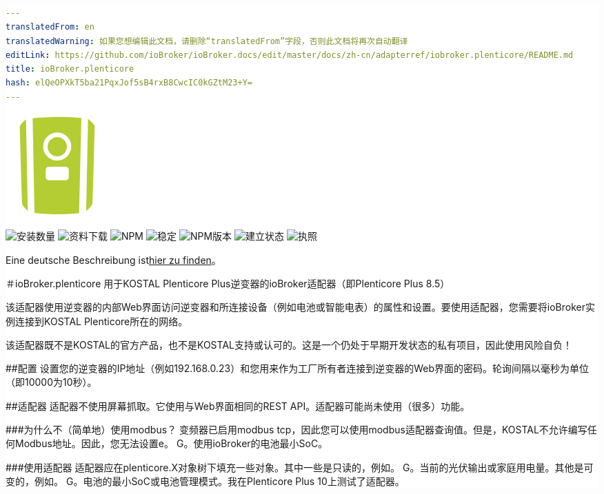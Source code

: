 ```yaml
---
translatedFrom: en
translatedWarning: 如果您想编辑此文档，请删除“translatedFrom”字段，否则此文档将再次自动翻译
editLink: https://github.com/ioBroker/ioBroker.docs/edit/master/docs/zh-cn/adapterref/iobroker.plenticore/README.md
title: ioBroker.plenticore
hash: elQeOPXkT5ba21PqxJof5sB4rxB8CwcIC0kGZtM23+Y=
---
```

![商标](../../../en/adapterref/iobroker.plenticore/admin/plenticore.png)

![安装数量](http://iobroker.live/badges/plenticore-installed.svg)
![资料下载](https://img.shields.io/npm/dm/iobroker.plenticore.svg)
![NPM](https://nodei.co/npm/iobroker.plenticore.png?downloads=true)
![稳定](http://iobroker.live/badges/plenticore-stable.svg)
![NPM版本](https://img.shields.io/npm/v/iobroker.plenticore.svg)
![建立状态](https://travis-ci.org/StrathCole/ioBroker.plenticore.svg?branch=master)
![执照](https://img.shields.io/badge/license-MIT-blue.svg?style=flat)

Eine deutsche Beschreibung ist[hier zu finden](https://github.com/StrathCole/ioBroker.plenticore/blob/master/README_de.md)。

＃ioBroker.plenticore
用于KOSTAL Plenticore Plus逆变器的ioBroker适配器（即Plenticore Plus 8.5）

该适配器使用逆变器的内部Web界面访问逆变器和所连接设备（例如电池或智能电表）的属性和设置。要使用适配器，您需要将ioBroker实例连接到KOSTAL Plenticore所在的网络。

该适配器既不是KOSTAL的官方产品，也不是KOSTAL支持或认可的。这是一个仍处于早期开发状态的私有项目，因此使用风险自负！

##配置
设置您的逆变器的IP地址（例如192.168.0.23）和您用来作为工厂所有者连接到逆变器的Web界面的密码。轮询间隔以毫秒为单位（即10000为10秒）。

##适配器
适配器不使用屏幕抓取。它使用与Web界面相同的REST API。适配器可能尚未使用（很多）功能。

###为什么不（简单地）使用modbus？
变频器已启用modbus tcp，因此您可以使用modbus适配器查询值。但是，KOSTAL不允许编写任何Modbus地址。因此，您无法设置e。 G。使用ioBroker的电池最小SoC。

###使用适配器
适配器应在plenticore.X对象树下填充一些对象。其中一些是只读的，例如。 G。当前的光伏输出或家庭用电量。其他是可变的，例如。 G。电池的最小SoC或电池管理模式。我在Plenticore Plus 10上测试了适配器。
